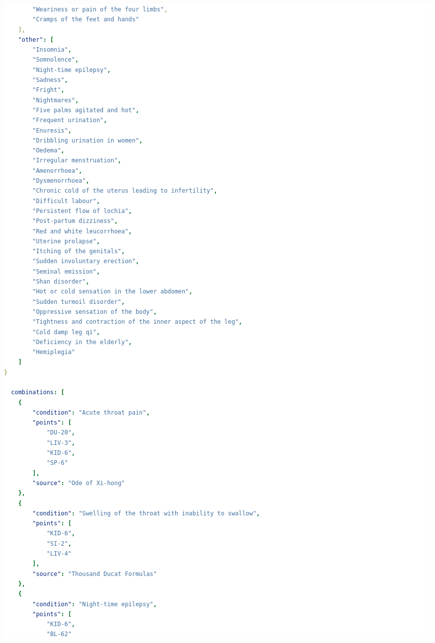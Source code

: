 ```yaml
        "Weariness or pain of the four limbs",
        "Cramps of the feet and hands"
    ],
    "other": [
        "Insomnia",
        "Somnolence",
        "Night-time epilepsy",
        "Sadness",
        "Fright",
        "Nightmares",
        "Five palms agitated and hot",
        "Frequent urination",
        "Enuresis",
        "Dribbling urination in women",
        "Oedema",
        "Irregular menstruation",
        "Amenorrhoea",
        "Dysmenorrhoea",
        "Chronic cold of the uterus leading to infertility",
        "Difficult labour",
        "Persistent flow of lochia",
        "Post-partum dizziness",
        "Red and white leucorrhoea",
        "Uterine prolapse",
        "Itching of the genitals",
        "Sudden involuntary erection",
        "Seminal emission",
        "Shan disorder",
        "Hot or cold sensation in the lower abdomen",
        "Sudden turmoil disorder",
        "Oppressive sensation of the body",
        "Tightness and contraction of the inner aspect of the leg",
        "Cold damp leg qi",
        "Deficiency in the elderly",
        "Hemiplegia"
    ]
}

  combinations: [
    {
        "condition": "Acute throat pain",
        "points": [
            "DU-20",
            "LIV-3",
            "KID-6",
            "SP-6"
        ],
        "source": "Ode of Xi-hong"
    },
    {
        "condition": "Swelling of the throat with inability to swallow",
        "points": [
            "KID-6",
            "SI-2",
            "LIV-4"
        ],
        "source": "Thousand Ducat Formulas"
    },
    {
        "condition": "Night-time epilepsy",
        "points": [
            "KID-6",
            "BL-62"
```